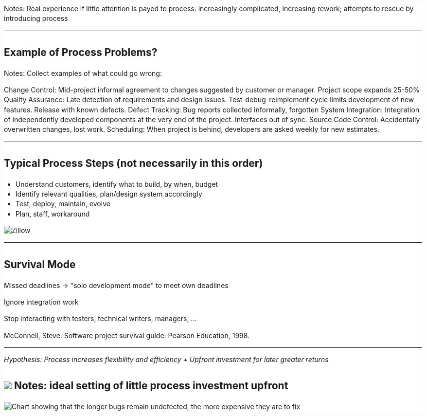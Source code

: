Notes: Real experience if little attention is payed to process: increasingly complicated, increasing rework; attempts to rescue by introducing process

----

## Example of Process Problems?



Notes: 
Collect examples of what could go wrong:

Change Control: Mid-project informal agreement to changes suggested by customer or manager. Project scope expands 25-50%
Quality Assurance: Late detection of requirements and design issues. Test-debug-reimplement cycle limits development of new features. Release with known defects.
Defect Tracking: Bug reports collected informally, forgotten
System Integration: Integration of independently developed components at the very end of the project. Interfaces out of sync.
Source Code Control: Accidentally overwritten changes, lost work.
Scheduling: When project is behind, developers are asked weekly for new estimates.


----
## Typical Process Steps (not necessarily in this order)

* Understand customers, identify what to build, by when, budget
* Identify relevant qualities, plan/design system accordingly
* Test, deploy, maintain, evolve
* Plan, staff, workaround


![Zillow](zillow_main.png)



----
## Survival Mode

Missed deadlines -> "solo development mode" to meet own deadlines

Ignore integration work

Stop interacting with testers, technical writers, managers, ...



McConnell, Steve. Software project survival guide. Pearson Education, 1998.

----
*Hypothesis: Process increases flexibility and efficiency +  Upfront investment for later greater returns*

![](process5.png)
Notes: ideal setting of little process investment upfront
----
![Chart showing that the longer bugs remain undetected, the more expensive they are to fix](defectcost.jpg)
